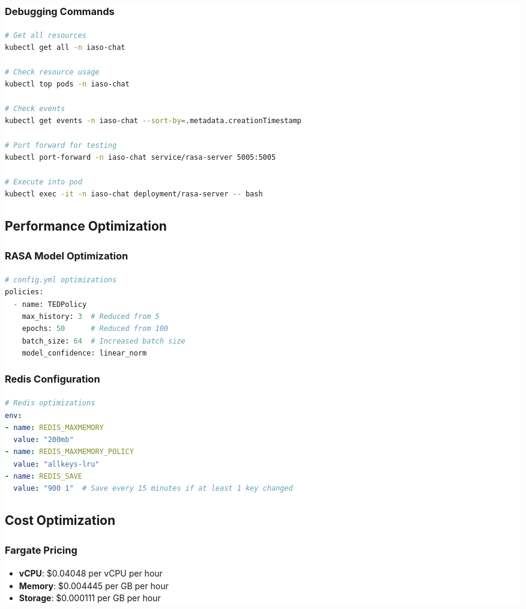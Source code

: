 ### Debugging Commands
```bash
# Get all resources
kubectl get all -n iaso-chat

# Check resource usage
kubectl top pods -n iaso-chat

# Check events
kubectl get events -n iaso-chat --sort-by=.metadata.creationTimestamp

# Port forward for testing
kubectl port-forward -n iaso-chat service/rasa-server 5005:5005

# Execute into pod
kubectl exec -it -n iaso-chat deployment/rasa-server -- bash
```

## Performance Optimization

### RASA Model Optimization
```python
# config.yml optimizations
policies:
  - name: TEDPolicy
    max_history: 3  # Reduced from 5
    epochs: 50      # Reduced from 100
    batch_size: 64  # Increased batch size
    model_confidence: linear_norm
```

### Redis Configuration
```yaml
# Redis optimizations
env:
- name: REDIS_MAXMEMORY
  value: "200mb"
- name: REDIS_MAXMEMORY_POLICY
  value: "allkeys-lru"
- name: REDIS_SAVE
  value: "900 1"  # Save every 15 minutes if at least 1 key changed
```

## Cost Optimization

### Fargate Pricing
- **vCPU**: $0.04048 per vCPU per hour
- **Memory**: $0.004445 per GB per hour
- **Storage**: $0.000111 per GB per hour
